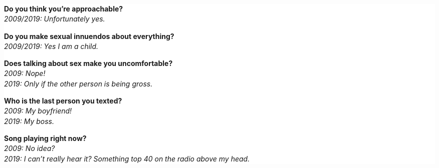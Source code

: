 **Do you think you’re approachable?**  
*2009/2019: Unfortunately yes.*

**Do you make sexual innuendos about everything?**  
*2009/2019: Yes I am a child.*

**Does talking about sex make you uncomfortable?**  
*2009: Nope!*   
*2019: Only if the other person is being gross.*

**Who is the last person you texted?**  
*2009: My boyfriend!  
2019: My boss.*

**Song playing right now?**  
*2009: No idea?*  
*2019: I can’t really hear it? Something top 40 on the radio above my head.*
